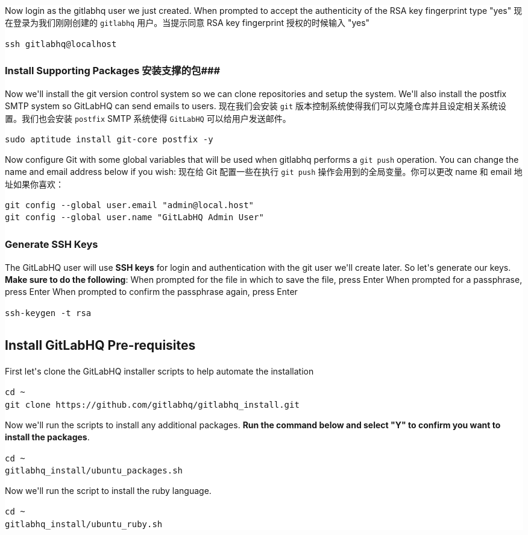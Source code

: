 Now login as the gitlabhq user we just created.  When prompted to accept the authenticity of the RSA key fingerprint type "yes"
现在登录为我们刚刚创建的 `gitlabhq` 用户。当提示同意 RSA key fingerprint 授权的时候输入 "yes"
<pre>
ssh gitlabhq@localhost
</pre>

### Install Supporting Packages 安装支撑的包###
Now we'll install the git version control system so we can clone repositories and setup the system.  We'll also install the postfix SMTP system so GitLabHQ can send emails to users.
现在我们会安装 `git` 版本控制系统使得我们可以克隆仓库并且设定相关系统设置。我们也会安装 `postfix` SMTP 系统使得 `GitLabHQ` 可以给用户发送邮件。
<pre>
sudo aptitude install git-core postfix -y
</pre>

Now configure Git with some global variables that will be used when gitlabhq performs a `git push` operation.  You can change the name and email address below if you wish:
现在给 Git 配置一些在执行 `git push` 操作会用到的全局变量。你可以更改 name 和 email 地址如果你喜欢：
<pre>
git config --global user.email "admin@local.host"
git config --global user.name "GitLabHQ Admin User"
</pre>

### Generate SSH Keys ###
The GitLabHQ user will use **SSH keys** for login and authentication with the git user we'll create later.  So let's generate our keys.  **Make sure to do the following**:
When prompted for the file in which to save the file, press Enter
When prompted for a passphrase, press Enter
When prompted to confirm the passphrase again, press Enter
<pre>
ssh-keygen -t rsa
</pre>

## Install GitLabHQ Pre-requisites ##
First let's clone the GitLabHQ installer scripts to help automate the installation
<pre>
cd ~
git clone https://github.com/gitlabhq/gitlabhq_install.git
</pre>

Now we'll run the scripts to install any additional packages.
**Run the command below and select "Y" to confirm you want to install the packages**.
<pre>
cd ~ 
gitlabhq_install/ubuntu_packages.sh
</pre>

Now we'll run the script to install the ruby language.
<pre>
cd ~ 
gitlabhq_install/ubuntu_ruby.sh
</pre>
